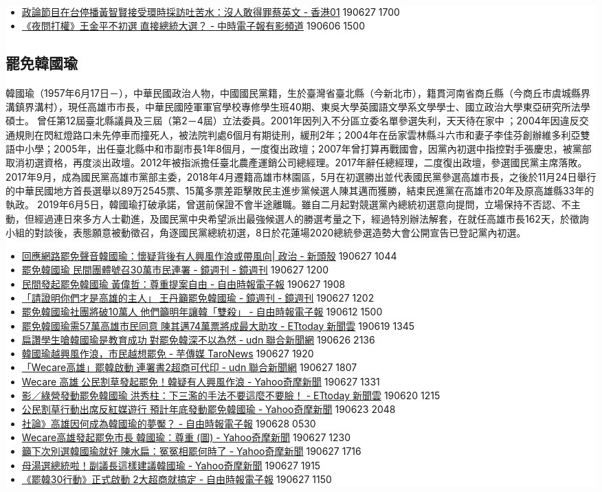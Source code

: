 - [政論節目在台停播黃智賢接受環時採訪吐苦水：沒人敢得罪蔡英文 - 香港01](https://www.hk01.com/%E8%AD%B0%E4%BA%8B%E5%BB%B3/345606/%E6%94%BF%E8%AB%96%E7%AF%80%E7%9B%AE%E5%9C%A8%E5%8F%B0%E5%81%9C%E6%92%AD-%E9%BB%83%E6%99%BA%E8%B3%A2%E6%8E%A5%E5%8F%97%E7%92%B0%E6%99%82%E6%8E%A1%E8%A8%AA%E5%90%90%E8%8B%A6%E6%B0%B4-%E6%B2%92%E4%BA%BA%E6%95%A2%E5%BE%97%E7%BD%AA%E8%94%A1%E8%8B%B1%E6%96%87 "政論節目在台停播黃智賢接受環時採訪吐苦水：沒人敢得罪蔡英文 - 香港01") 190627 1700
- [《夜問打權》王金平不初選 直接總統大選？ - 中時電子報有影頻道](https://www.chinatimes.com/tube/20190606004143-261416 "《夜問打權》王金平不初選 直接總統大選？ - 中時電子報有影頻道") 190606 1500

## 罷免韓國瑜

韓國瑜（1957年6月17日－），中華民國政治人物，中國國民黨籍，生於臺灣省臺北縣（今新北市），籍貫河南省商丘縣（今商丘市虞城縣界溝鎮界溝村），現任高雄市市長，中華民國陸軍軍官學校專修學生班40期、東吳大學英國語文學系文學學士、國立政治大學東亞研究所法學碩士。
曾任第12屆臺北縣議員及三屆（第2－4屆）立法委員。2001年因列入不分區立委名單參選失利，天天待在家中
；2004年因違反交通規則在閃紅燈路口未先停車而撞死人，被法院判處6個月有期徒刑，緩刑2年；2004年在岳家雲林縣斗六市和妻子李佳芬創辦維多利亞雙語中小學；2005年，出任臺北縣中和市副市長1年8個月，一度復出政壇；2007年曾打算再戰國會，因黨內初選中指控對手張慶忠，被黨部取消初選資格，再度淡出政壇。2012年被指派擔任臺北農產運銷公司總經理。2017年辭任總經理，二度復出政壇，參選國民黨主席落敗。
2017年9月，成為國民黨高雄市黨部主委，2018年4月遷籍高雄市林園區，5月在初選勝出並代表國民黨參選高雄市長，之後於11月24日舉行的中華民國地方首長選舉以89万2545票、15萬多票差距擊敗民主進步黨候選人陳其邁而獲勝，結束民進黨在高雄市20年及原高雄縣33年的執政。
2019年6月5日，韓國瑜打破承諾，曾選前保證不會半途離職。雖自二月起對競選黨內總統初選意向提問，立場保持不否認、不主動，但經過連日來多方人士勸進，及國民黨中央希望派出最強候選人的勝選考量之下，經過特別辦法解套，在就任高雄巿長162天，於徵詢小組的對談後，表態願意被動徵召，角逐國民黨總統初選，8日於花蓮場2020總統參選造勢大會公開宣告已登記黨內初選。
- [回應網路罷免聲音韓國瑜：懷疑背後有人興風作浪或帶風向| 政治 - 新頭殼](https://newtalk.tw/news/view/2019-06-27/265134 "回應網路罷免聲音韓國瑜：懷疑背後有人興風作浪或帶風向| 政治 - 新頭殼") 190627 1044
- [罷免韓國瑜 民間團體號召30萬市民連署 - 鏡週刊 - 鏡週刊](https://www.mirrormedia.mg/story/20190627edi003 "罷免韓國瑜 民間團體號召30萬市民連署 - 鏡週刊 - 鏡週刊") 190627 1200
- [民間發起罷免韓國瑜 黃偉哲：尊重提案自由 - 自由時報電子報](https://news.ltn.com.tw/news/politics/breakingnews/2835520 "民間發起罷免韓國瑜 黃偉哲：尊重提案自由 - 自由時報電子報") 190627 1908
- [「請證明你們才是高雄的主人」 王丹籲罷免韓國瑜 - 鏡週刊 - 鏡週刊](https://www.mirrormedia.mg/story/20190627edi012 "「請證明你們才是高雄的主人」 王丹籲罷免韓國瑜 - 鏡週刊 - 鏡週刊") 190627 1202
- [罷免韓國瑜社團將破10萬人 他們籲明年讓韓「雙殺」 - 自由時報電子報](https://m.ltn.com.tw/news/politics/breakingnews/2819475 "罷免韓國瑜社團將破10萬人 他們籲明年讓韓「雙殺」 - 自由時報電子報") 190612 1500
- [罷免韓國瑜需57萬高雄市民同意 陳其邁74萬票將成最大助攻 - ETtoday 新聞雲](https://www.ettoday.net/news/20190619/1470659.htm "罷免韓國瑜需57萬高雄市民同意 陳其邁74萬票將成最大助攻 - ETtoday 新聞雲") 190619 1345
- [扁讚學生嗆韓國瑜是教育成功 對罷免韓深不以為然 - udn 聯合新聞網](https://udn.com/news/story/120536/3894643 "扁讚學生嗆韓國瑜是教育成功 對罷免韓深不以為然 - udn 聯合新聞網") 190626 2136
- [韓國瑜越興風作浪，市民越想罷免 - 芋傳媒 TaroNews](https://taronews.tw/2019/06/27/384804/ "韓國瑜越興風作浪，市民越想罷免 - 芋傳媒 TaroNews") 190627 1920
- [「Wecare高雄」罷韓啟動 連署書2超商可代印 - udn 聯合新聞網](https://udn.com/news/story/120536/3896450?from=udn-ch1_breaknews-1-cate1-news "「Wecare高雄」罷韓啟動 連署書2超商可代印 - udn 聯合新聞網") 190627 1807
- [Wecare 高雄 公民割草發起罷免！韓疑有人興風作浪 - Yahoo奇摩新聞](https://tw.news.yahoo.com/wecare-%E9%AB%98%E9%9B%84-%E5%85%AC%E6%B0%91%E5%89%B2%E8%8D%89%E7%99%BC%E8%B5%B7%E7%BD%B7%E5%85%8D-%E9%9F%93%E7%96%91%E6%9C%89%E4%BA%BA%E8%88%88%E9%A2%A8%E4%BD%9C%E6%B5%AA-053100768.html "Wecare 高雄 公民割草發起罷免！韓疑有人興風作浪 - Yahoo奇摩新聞") 190627 1331
- [影／綠營發動罷免韓國瑜 洪秀柱：下三濫的手法不要這麼不要臉！ - ETtoday 新聞雲](https://www.ettoday.net/news/20190620/1471440.htm "影／綠營發動罷免韓國瑜 洪秀柱：下三濫的手法不要這麼不要臉！ - ETtoday 新聞雲") 190620 1215
- [公民割草行動出席反紅媒遊行 預計年底發動罷免韓國瑜 - Yahoo奇摩新聞](https://tw.news.yahoo.com/%E5%85%AC%E6%B0%91%E5%89%B2%E8%8D%89%E8%A1%8C%E5%8B%95%E5%87%BA%E5%B8%AD%E5%8F%8D%E7%B4%85%E5%AA%92%E9%81%8A%E8%A1%8C-%E9%A0%90%E8%A8%88%E5%B9%B4%E5%BA%95%E7%99%BC%E5%8B%95%E7%BD%B7%E5%85%8D%E9%9F%93%E5%9C%8B%E7%91%9C-105146190.html "公民割草行動出席反紅媒遊行 預計年底發動罷免韓國瑜 - Yahoo奇摩新聞") 190623 2048
- [社論》高雄因何成為韓國瑜的夢魘？ - 自由時報電子報](https://talk.ltn.com.tw/article/paper/1299225 "社論》高雄因何成為韓國瑜的夢魘？ - 自由時報電子報") 190628 0530
- [Wecare高雄發起罷免市長 韓國瑜：尊重 (圖) - Yahoo奇摩新聞](https://tw.news.yahoo.com/wecare%E9%AB%98%E9%9B%84%E7%99%BC%E8%B5%B7%E7%BD%B7%E5%85%8D%E5%B8%82%E9%95%B7-%E9%9F%93%E5%9C%8B%E7%91%9C-%E5%B0%8A%E9%87%8D-%E5%9C%96-043019358.html "Wecare高雄發起罷免市長 韓國瑜：尊重 (圖) - Yahoo奇摩新聞") 190627 1230
- [籲下次別選韓國瑜就好 陳水扁：冤冤相罷何時了 - Yahoo奇摩新聞](https://tw.news.yahoo.com/%E7%B1%B2%E4%B8%8B%E6%AC%A1%E5%88%A5%E9%81%B8%E9%9F%93%E5%9C%8B%E7%91%9C%E5%B0%B1%E5%A5%BD-%E9%99%B3%E6%B0%B4%E6%89%81-%E5%86%A4%E5%86%A4%E7%9B%B8%E7%BD%B7%E4%BD%95%E6%99%82%E4%BA%86-091621798.html "籲下次別選韓國瑜就好 陳水扁：冤冤相罷何時了 - Yahoo奇摩新聞") 190627 1716
- [母湯選總統啦！副議長這樣建議韓國瑜 - Yahoo奇摩新聞](https://tw.news.yahoo.com/%E6%AF%8D%E6%B9%AF%E9%81%B8%E7%B8%BD%E7%B5%B1%E5%95%A6-%E5%89%AF%E8%AD%B0%E9%95%B7%E9%80%99%E6%A8%A3%E5%BB%BA%E8%AD%B0%E9%9F%93%E5%9C%8B%E7%91%9C-095515459.html "母湯選總統啦！副議長這樣建議韓國瑜 - Yahoo奇摩新聞") 190627 1915
- [《罷韓30行動》正式啟動 2大超商就搞定 - 自由時報電子報](https://m.ltn.com.tw/news/politics/breakingnews/2835177 "《罷韓30行動》正式啟動 2大超商就搞定 - 自由時報電子報") 190627 1150